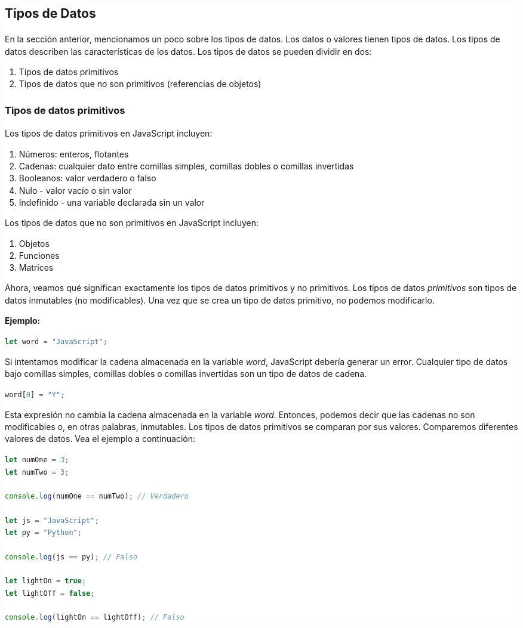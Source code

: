 ## Tipos de Datos

En la sección anterior, mencionamos un poco sobre los tipos de datos. Los datos o valores tienen tipos de datos. Los tipos de datos describen las características de los datos. Los tipos de datos se pueden dividir en dos:

1. Tipos de datos primitivos
2. Tipos de datos que no son primitivos (referencias de objetos)

### Tipos de datos primitivos

Los tipos de datos primitivos en JavaScript incluyen:

1.  Números: enteros, flotantes
2.  Cadenas: cualquier dato entre comillas simples, comillas dobles o comillas invertidas
3.  Booleanos: valor verdadero o falso
4.  Nulo - valor vacío o sin valor
5.  Indefinido - una variable declarada sin un valor

Los tipos de datos que no son primitivos en JavaScript incluyen:

1. Objetos
2. Funciones
3. Matrices

Ahora, veamos qué significan exactamente los tipos de datos primitivos y no primitivos.
Los tipos de datos _primitivos_ son tipos de datos inmutables (no modificables). Una vez que se crea un tipo de datos primitivo, no podemos modificarlo.

**Ejemplo:**

```js
let word = "JavaScript";
```

Si intentamos modificar la cadena almacenada en la variable _word_, JavaScript debería generar un error. Cualquier tipo de datos bajo comillas simples, comillas dobles o comillas invertidas son un tipo de datos de cadena.

```js
word[0] = "Y";
```

Esta expresión no cambia la cadena almacenada en la variable _word_. Entonces, podemos decir que las cadenas no son modificables o, en otras palabras, inmutables. Los tipos de datos primitivos se comparan por sus valores. Comparemos diferentes valores de datos. Vea el ejemplo a continuación:

```js
let numOne = 3;
let numTwo = 3;

console.log(numOne == numTwo); // Verdadero

let js = "JavaScript";
let py = "Python";

console.log(js == py); // Falso

let lightOn = true;
let lightOff = false;

console.log(lightOn == lightOff); // Falso
```
